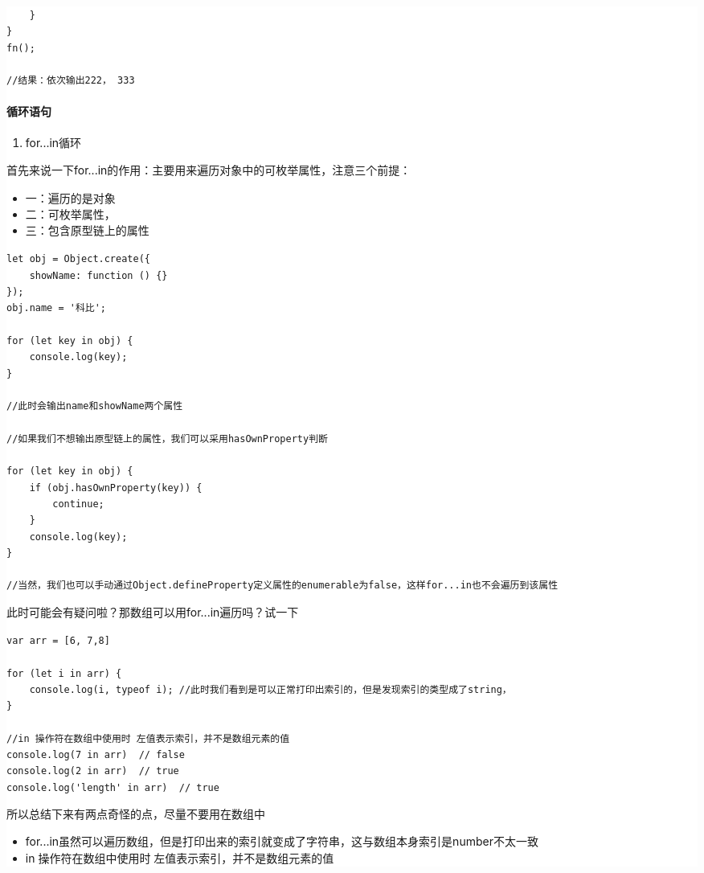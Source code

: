 ```
    }
}
fn();

//结果：依次输出222， 333
```
#### 循环语句

1. for...in循环

首先来说一下for...in的作用：主要用来遍历对象中的可枚举属性，注意三个前提：

* 一：遍历的是对象
* 二：可枚举属性，
* 三：包含原型链上的属性

```
let obj = Object.create({
    showName: function () {}
});
obj.name = '科比';

for (let key in obj) {
    console.log(key);
}

//此时会输出name和showName两个属性

//如果我们不想输出原型链上的属性，我们可以采用hasOwnProperty判断

for (let key in obj) {
    if (obj.hasOwnProperty(key)) {
        continue;
    }
    console.log(key);
}

//当然，我们也可以手动通过Object.defineProperty定义属性的enumerable为false，这样for...in也不会遍历到该属性

```
此时可能会有疑问啦？那数组可以用for...in遍历吗？试一下
```
var arr = [6, 7,8]

for (let i in arr) {
    console.log(i, typeof i); //此时我们看到是可以正常打印出索引的，但是发现索引的类型成了string，
}

//in 操作符在数组中使用时 左值表示索引，并不是数组元素的值
console.log(7 in arr)  // false
console.log(2 in arr)  // true
console.log('length' in arr)  // true
```
所以总结下来有两点奇怪的点，尽量不要用在数组中
* for...in虽然可以遍历数组，但是打印出来的索引就变成了字符串，这与数组本身索引是number不太一致
* in 操作符在数组中使用时 左值表示索引，并不是数组元素的值
